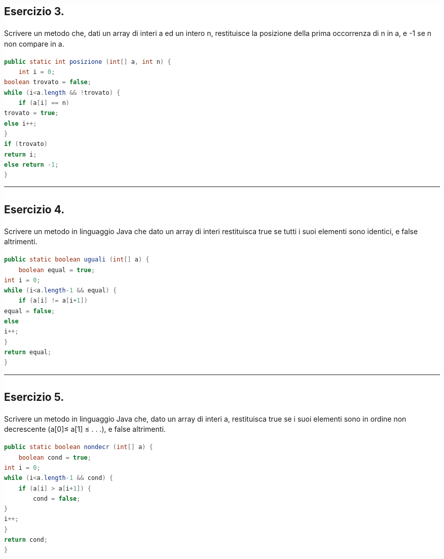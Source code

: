 
## Esercizio  3. 
Scrivere un metodo che, dati un array di interi a ed un intero n, restituisce la posizione della prima occorrenza di n in a, e -1 se n non compare in a.
```java
public static int posizione (int[] a, int n) {
    int i = 0;
boolean trovato = false;
while (i<a.length && !trovato) {
    if (a[i] == n)
trovato = true;
else i++;
}
if (trovato)
return i;
else return -1;
}
```

---

## Esercizio  4.

Scrivere un metodo in linguaggio Java che dato un array di interi restituisca true se
tutti i suoi elementi sono identici, e false altrimenti.
```java
public static boolean uguali (int[] a) {
    boolean equal = true;
int i = 0;
while (i<a.length-1 && equal) {
    if (a[i] != a[i+1])
equal = false;
else
i++;
}
return equal;
}
```

---

## Esercizio  5. 
Scrivere un metodo in linguaggio Java che, dato un array di interi a, restituisca true se
i suoi elementi sono in ordine non decrescente (a[0]≤ a[1] ≤ . . .), e false altrimenti.
```java
public static boolean nondecr (int[] a) {
    boolean cond = true;
int i = 0;
while (i<a.length-1 && cond) {
    if (a[i] > a[i+1]) {
        cond = false;
}
i++;
}
return cond;
}
```
